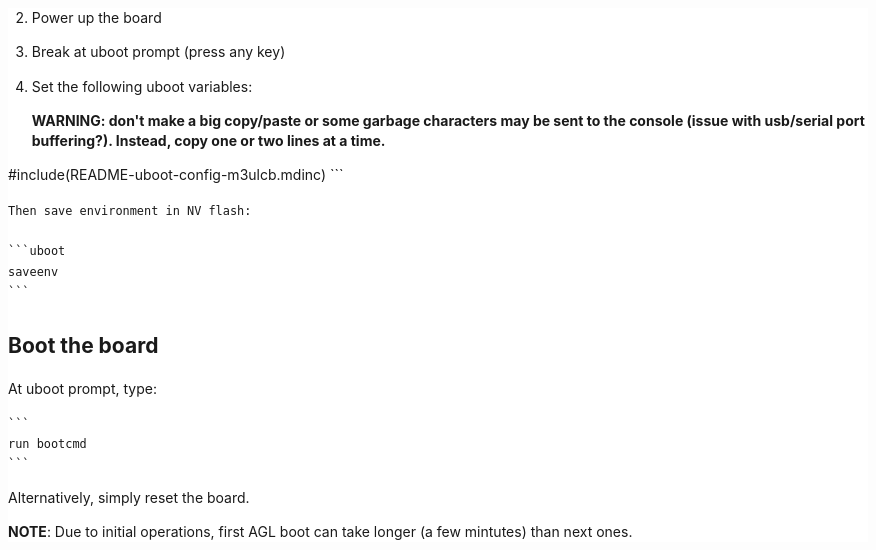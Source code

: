 2. Power up the board

3. Break at uboot prompt (press any key)

4. Set the following uboot variables:

    **WARNING: don't make a big copy/paste or some garbage characters may be sent to the console (issue with usb/serial port buffering?). Instead, copy one or two lines at a time.**

    ```uboot
#include(README-uboot-config-m3ulcb.mdinc)
    ```

    Then save environment in NV flash:

    ```uboot
    saveenv
    ```

## Boot the board

At uboot prompt, type:

    ```
    run bootcmd
    ```

Alternatively, simply reset the board.

**NOTE**: Due to initial operations, first AGL boot can take longer (a few mintutes) than next ones.
